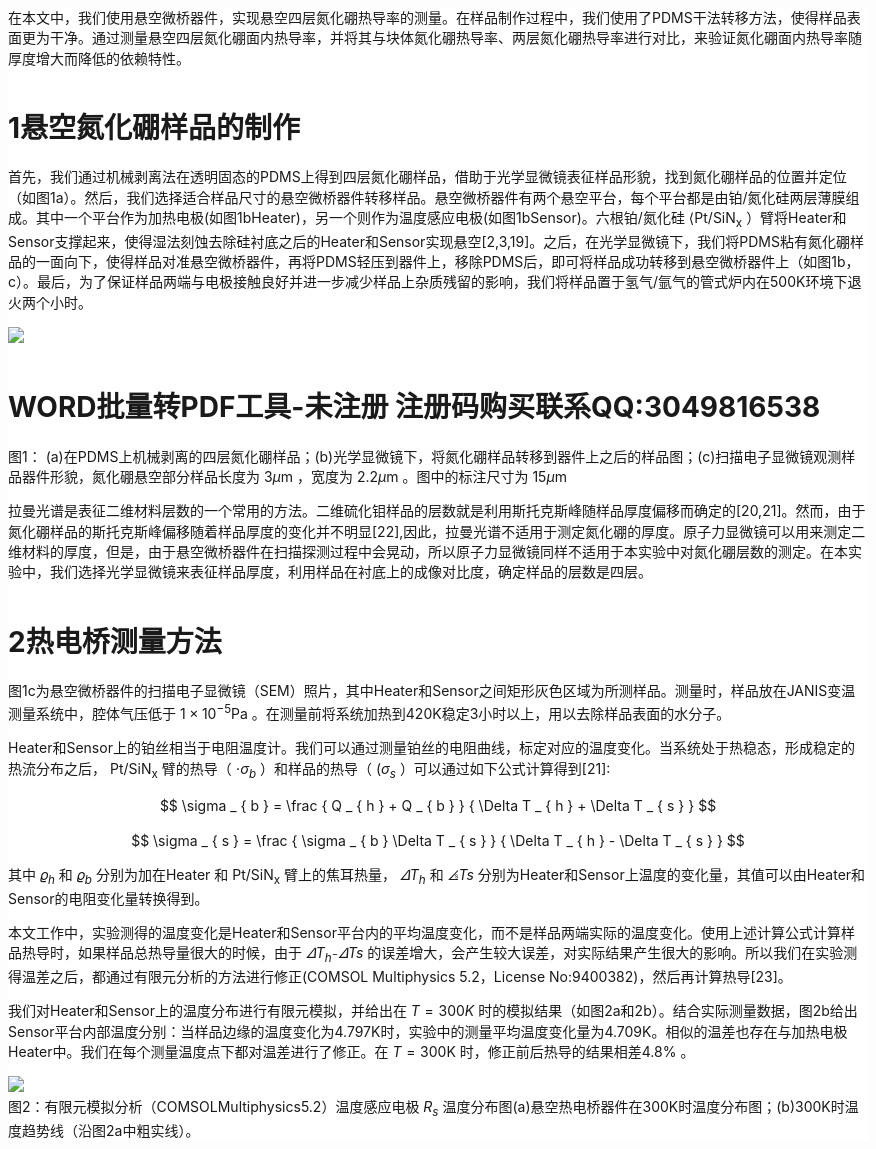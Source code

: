 在本文中，我们使用悬空微桥器件，实现悬空四层氮化硼热导率的测量。在样品制作过程中，我们使用了PDMS干法转移方法，使得样品表面更为干净。通过测量悬空四层氮化硼面内热导率，并将其与块体氮化硼热导率、两层氮化硼热导率进行对比，来验证氮化硼面内热导率随厚度增大而降低的依赖特性。

# 1悬空氮化硼样品的制作

首先，我们通过机械剥离法在透明固态的PDMS上得到四层氮化硼样品，借助于光学显微镜表征样品形貌，找到氮化硼样品的位置并定位（如图1a）。然后，我们选择适合样品尺寸的悬空微桥器件转移样品。悬空微桥器件有两个悬空平台，每个平台都是由铂/氮化硅两层薄膜组成。其中一个平台作为加热电极(如图1bHeater)，另一个则作为温度感应电极(如图1bSensor)。六根铂/氮化硅 $\mathrm { \langle P t / S i N _ { x } }$ ）臂将Heater和Sensor支撑起来，使得湿法刻蚀去除硅衬底之后的Heater和Sensor实现悬空[2,3,19]。之后，在光学显微镜下，我们将PDMS粘有氮化硼样品的一面向下，使得样品对准悬空微桥器件，再将PDMS轻压到器件上，移除PDMS后，即可将样品成功转移到悬空微桥器件上（如图1b，c）。最后，为了保证样品两端与电极接触良好并进一步减少样品上杂质残留的影响，我们将样品置于氢气/氩气的管式炉内在500K环境下退火两个小时。

![](images/f828814ef39f14608caddae32bea6584863931811a99089f5bff021086c1ee88.jpg)

# WORD批量转PDF工具-未注册 注册码购买联系QQ:3049816538

图1： (a)在PDMS上机械剥离的四层氮化硼样品；(b)光学显微镜下，将氮化硼样品转移到器件上之后的样品图；(c)扫描电子显微镜观测样品器件形貌，氮化硼悬空部分样品长度为 $3 \mu \mathrm { m }$ ，宽度为 $2 . 2 \mu \mathrm { m }$ 。图中的标注尺寸为 $1 5 \mu \mathrm { m }$

拉曼光谱是表征二维材料层数的一个常用的方法。二维硫化钼样品的层数就是利用斯托克斯峰随样品厚度偏移而确定的[20,21]。然而，由于氮化硼样品的斯托克斯峰偏移随着样品厚度的变化并不明显[22],因此，拉曼光谱不适用于测定氮化硼的厚度。原子力显微镜可以用来测定二维材料的厚度，但是，由于悬空微桥器件在扫描探测过程中会晃动，所以原子力显微镜同样不适用于本实验中对氮化硼层数的测定。在本实验中，我们选择光学显微镜来表征样品厚度，利用样品在衬底上的成像对比度，确定样品的层数是四层。

# 2热电桥测量方法

图1c为悬空微桥器件的扫描电子显微镜（SEM）照片，其中Heater和Sensor之间矩形灰色区域为所测样品。测量时，样品放在JANIS变温测量系统中，腔体气压低于 $1 \times 1 0 ^ { - 5 } \mathrm { { P a } }$ 。在测量前将系统加热到420K稳定3小时以上，用以去除样品表面的水分子。

Heater和Sensor上的铂丝相当于电阻温度计。我们可以通过测量铂丝的电阻曲线，标定对应的温度变化。当系统处于热稳态，形成稳定的热流分布之后， $\mathrm { P t / S i N _ { x } }$ 臂的热导（ $\cdot \sigma _ { b }$ ）和样品的热导（ $( \sigma _ { s }$ ）可以通过如下公式计算得到[21]:

$$
\sigma _ { b } = \frac { Q _ { h } + Q _ { b } } { \Delta T _ { h } + \Delta T _ { s } }
$$

$$
\sigma _ { s } = \frac { \sigma _ { b } \Delta T _ { s } } { \Delta T _ { h } - \Delta T _ { s } }
$$

其中 $\varrho _ { h }$ 和 $\varrho _ { b }$ 分别为加在Heater 和 $\mathrm { P t / S i N _ { x } }$ 臂上的焦耳热量， $\varDelta T _ { h }$ 和 $\angles { T s }$ 分别为Heater和Sensor上温度的变化量，其值可以由Heater和Sensor的电阻变化量转换得到。

本文工作中，实验测得的温度变化是Heater和Sensor平台内的平均温度变化，而不是样品两端实际的温度变化。使用上述计算公式计算样品热导时，如果样品总热导量很大的时候，由于 $\varDelta T _ { h ^ { - } } \varDelta T s$ 的误差增大，会产生较大误差，对实际结果产生很大的影响。所以我们在实验测得温差之后，都通过有限元分析的方法进行修正(COMSOL Multiphysics 5.2，License No:9400382)，然后再计算热导[23]。

我们对Heater和Sensor上的温度分布进行有限元模拟，并给出在 $T = 3 0 0 K$ 时的模拟结果（如图2a和2b）。结合实际测量数据，图2b给出Sensor平台内部温度分别：当样品边缘的温度变化为4.797K时，实验中的测量平均温度变化量为4.709K。相似的温差也存在与加热电极Heater中。我们在每个测量温度点下都对温差进行了修正。在 $\scriptstyle { T = 3 0 0 \mathrm { K } }$ 时，修正前后热导的结果相差$4 . 8 \%$ 。

![](images/a7f437ef034145442f84df51d10d3d8d654a73427d0aa833dac368fee1bb2a82.jpg)  
图2：有限元模拟分析（COMSOLMultiphysics5.2）温度感应电极 $R _ { s }$ 温度分布图(a)悬空热电桥器件在300K时温度分布图；(b)300K时温度趋势线（沿图2a中粗实线）。
